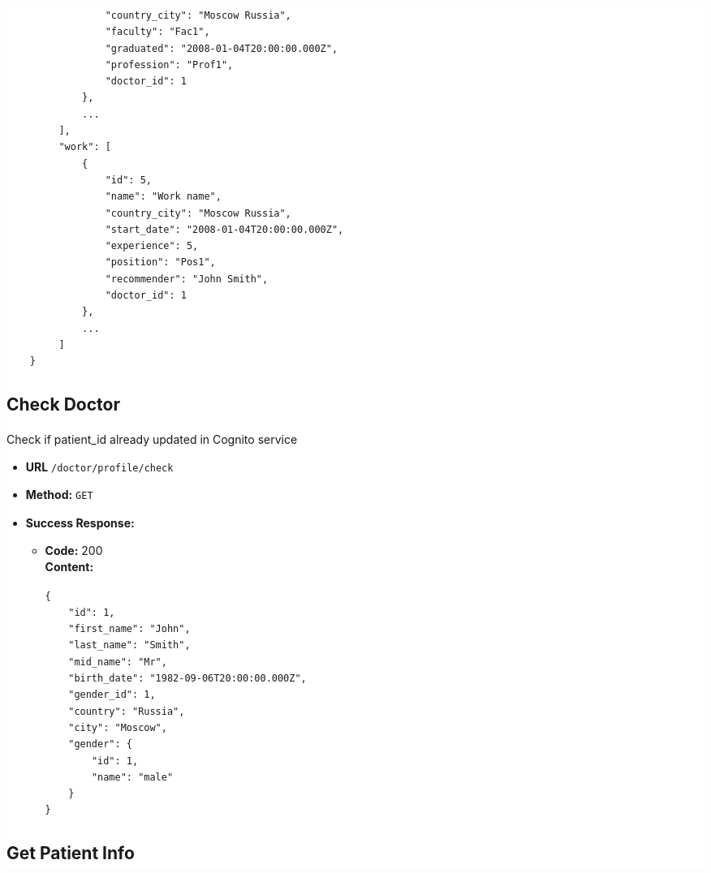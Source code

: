                      "country_city": "Moscow Russia",
                     "faculty": "Fac1",
                     "graduated": "2008-01-04T20:00:00.000Z",
                     "profession": "Prof1",
                     "doctor_id": 1
                 },
                 ...
             ],
             "work": [
                 {
                     "id": 5,
                     "name": "Work name",
                     "country_city": "Moscow Russia",
                     "start_date": "2008-01-04T20:00:00.000Z",
                     "experience": 5,
                     "position": "Pos1",
                     "recommender": "John Smith",
                     "doctor_id": 1
                 },
                 ...
             ]
        }
        
        
## Check Doctor

  Check if patient_id already updated in Cognito service

* **URL** `/doctor/profile/check`

* **Method:** `GET`

* **Success Response:**

  * **Code:** 200 <br />
    **Content:**
        
        {
            "id": 1,
            "first_name": "John",
            "last_name": "Smith",
            "mid_name": "Mr",
            "birth_date": "1982-09-06T20:00:00.000Z",
            "gender_id": 1,
            "country": "Russia",
            "city": "Moscow",
            "gender": {
                "id": 1,
                "name": "male"
            }
        }
        
        
## Get Patient Info
